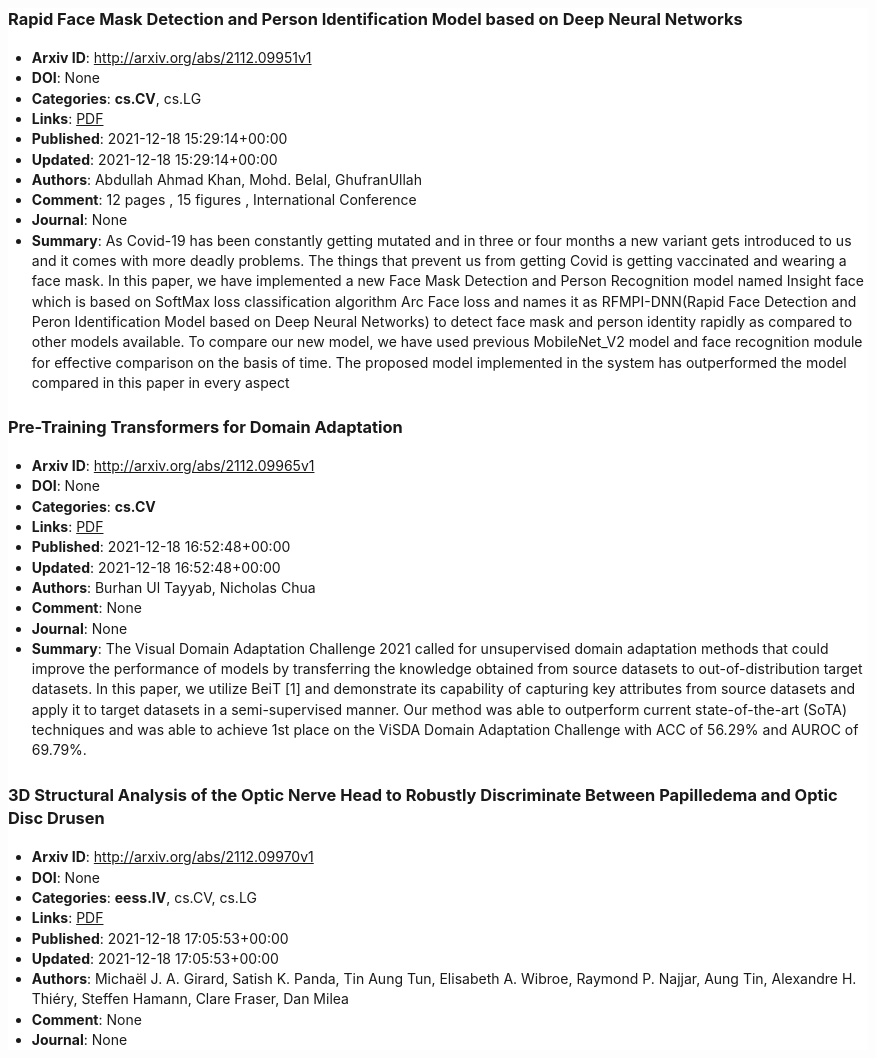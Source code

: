 

### Rapid Face Mask Detection and Person Identification Model based on Deep Neural Networks
- **Arxiv ID**: http://arxiv.org/abs/2112.09951v1
- **DOI**: None
- **Categories**: **cs.CV**, cs.LG
- **Links**: [PDF](http://arxiv.org/pdf/2112.09951v1)
- **Published**: 2021-12-18 15:29:14+00:00
- **Updated**: 2021-12-18 15:29:14+00:00
- **Authors**: Abdullah Ahmad Khan, Mohd. Belal, GhufranUllah
- **Comment**: 12 pages , 15 figures , International Conference
- **Journal**: None
- **Summary**: As Covid-19 has been constantly getting mutated and in three or four months a new variant gets introduced to us and it comes with more deadly problems. The things that prevent us from getting Covid is getting vaccinated and wearing a face mask. In this paper, we have implemented a new Face Mask Detection and Person Recognition model named Insight face which is based on SoftMax loss classification algorithm Arc Face loss and names it as RFMPI-DNN(Rapid Face Detection and Peron Identification Model based on Deep Neural Networks) to detect face mask and person identity rapidly as compared to other models available. To compare our new model, we have used previous MobileNet_V2 model and face recognition module for effective comparison on the basis of time. The proposed model implemented in the system has outperformed the model compared in this paper in every aspect



### Pre-Training Transformers for Domain Adaptation
- **Arxiv ID**: http://arxiv.org/abs/2112.09965v1
- **DOI**: None
- **Categories**: **cs.CV**
- **Links**: [PDF](http://arxiv.org/pdf/2112.09965v1)
- **Published**: 2021-12-18 16:52:48+00:00
- **Updated**: 2021-12-18 16:52:48+00:00
- **Authors**: Burhan Ul Tayyab, Nicholas Chua
- **Comment**: None
- **Journal**: None
- **Summary**: The Visual Domain Adaptation Challenge 2021 called for unsupervised domain adaptation methods that could improve the performance of models by transferring the knowledge obtained from source datasets to out-of-distribution target datasets. In this paper, we utilize BeiT [1] and demonstrate its capability of capturing key attributes from source datasets and apply it to target datasets in a semi-supervised manner. Our method was able to outperform current state-of-the-art (SoTA) techniques and was able to achieve 1st place on the ViSDA Domain Adaptation Challenge with ACC of 56.29% and AUROC of 69.79%.



### 3D Structural Analysis of the Optic Nerve Head to Robustly Discriminate Between Papilledema and Optic Disc Drusen
- **Arxiv ID**: http://arxiv.org/abs/2112.09970v1
- **DOI**: None
- **Categories**: **eess.IV**, cs.CV, cs.LG
- **Links**: [PDF](http://arxiv.org/pdf/2112.09970v1)
- **Published**: 2021-12-18 17:05:53+00:00
- **Updated**: 2021-12-18 17:05:53+00:00
- **Authors**: Michaël J. A. Girard, Satish K. Panda, Tin Aung Tun, Elisabeth A. Wibroe, Raymond P. Najjar, Aung Tin, Alexandre H. Thiéry, Steffen Hamann, Clare Fraser, Dan Milea
- **Comment**: None
- **Journal**: None